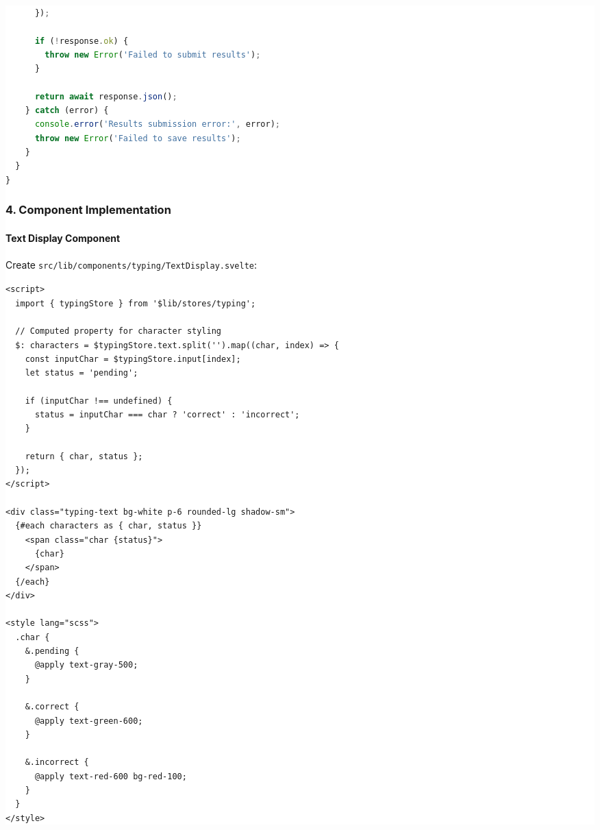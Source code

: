 ```javascript
      });

      if (!response.ok) {
        throw new Error('Failed to submit results');
      }

      return await response.json();
    } catch (error) {
      console.error('Results submission error:', error);
      throw new Error('Failed to save results');
    }
  }
}
```

### 4. Component Implementation

#### Text Display Component
Create `src/lib/components/typing/TextDisplay.svelte`:
```svelte
<script>
  import { typingStore } from '$lib/stores/typing';

  // Computed property for character styling
  $: characters = $typingStore.text.split('').map((char, index) => {
    const inputChar = $typingStore.input[index];
    let status = 'pending';

    if (inputChar !== undefined) {
      status = inputChar === char ? 'correct' : 'incorrect';
    }

    return { char, status };
  });
</script>

<div class="typing-text bg-white p-6 rounded-lg shadow-sm">
  {#each characters as { char, status }}
    <span class="char {status}">
      {char}
    </span>
  {/each}
</div>

<style lang="scss">
  .char {
    &.pending {
      @apply text-gray-500;
    }
    
    &.correct {
      @apply text-green-600;
    }
    
    &.incorrect {
      @apply text-red-600 bg-red-100;
    }
  }
</style>
```
